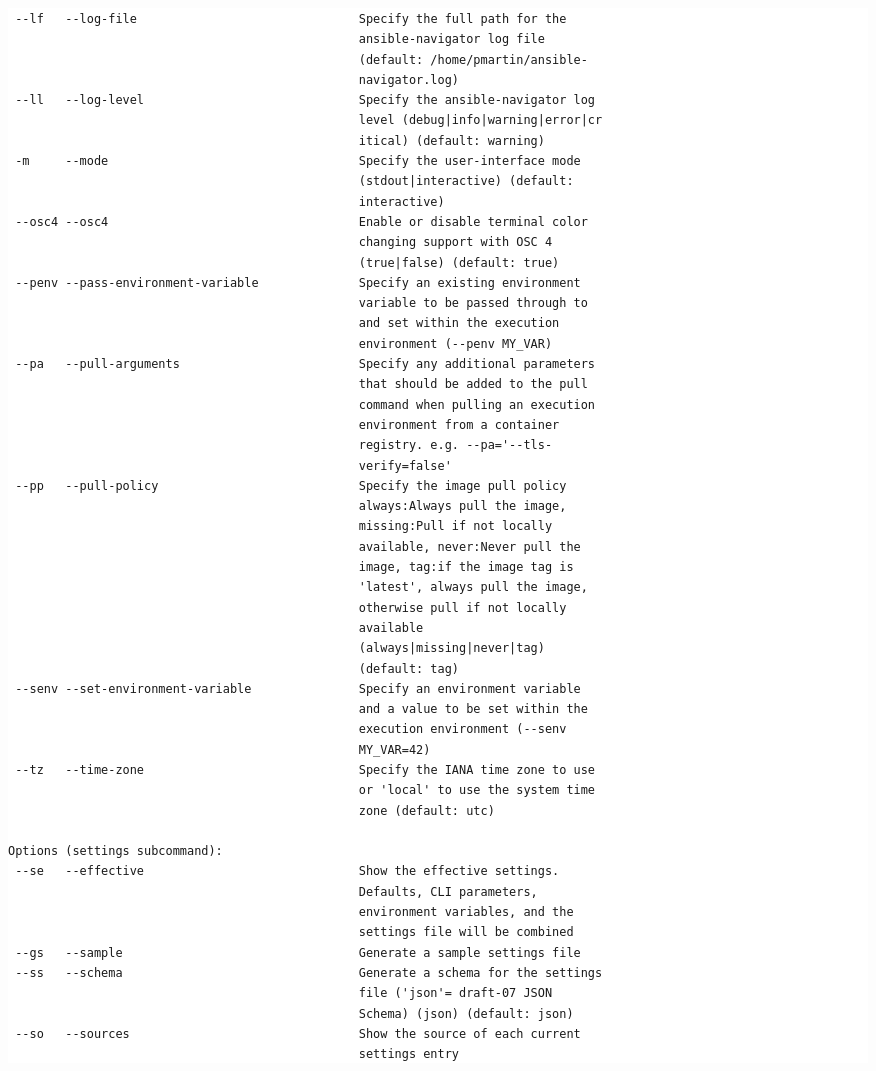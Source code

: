 ```
 --lf   --log-file                               Specify the full path for the
                                                 ansible-navigator log file
                                                 (default: /home/pmartin/ansible-
                                                 navigator.log)
 --ll   --log-level                              Specify the ansible-navigator log
                                                 level (debug|info|warning|error|cr
                                                 itical) (default: warning)
 -m     --mode                                   Specify the user-interface mode
                                                 (stdout|interactive) (default:
                                                 interactive)
 --osc4 --osc4                                   Enable or disable terminal color
                                                 changing support with OSC 4
                                                 (true|false) (default: true)
 --penv --pass-environment-variable              Specify an existing environment
                                                 variable to be passed through to
                                                 and set within the execution
                                                 environment (--penv MY_VAR)
 --pa   --pull-arguments                         Specify any additional parameters
                                                 that should be added to the pull
                                                 command when pulling an execution
                                                 environment from a container
                                                 registry. e.g. --pa='--tls-
                                                 verify=false'
 --pp   --pull-policy                            Specify the image pull policy
                                                 always:Always pull the image,
                                                 missing:Pull if not locally
                                                 available, never:Never pull the
                                                 image, tag:if the image tag is
                                                 'latest', always pull the image,
                                                 otherwise pull if not locally
                                                 available
                                                 (always|missing|never|tag)
                                                 (default: tag)
 --senv --set-environment-variable               Specify an environment variable
                                                 and a value to be set within the
                                                 execution environment (--senv
                                                 MY_VAR=42)
 --tz   --time-zone                              Specify the IANA time zone to use
                                                 or 'local' to use the system time
                                                 zone (default: utc)

Options (settings subcommand):
 --se   --effective                              Show the effective settings.
                                                 Defaults, CLI parameters,
                                                 environment variables, and the
                                                 settings file will be combined
 --gs   --sample                                 Generate a sample settings file
 --ss   --schema                                 Generate a schema for the settings
                                                 file ('json'= draft-07 JSON
                                                 Schema) (json) (default: json)
 --so   --sources                                Show the source of each current
                                                 settings entry
```
